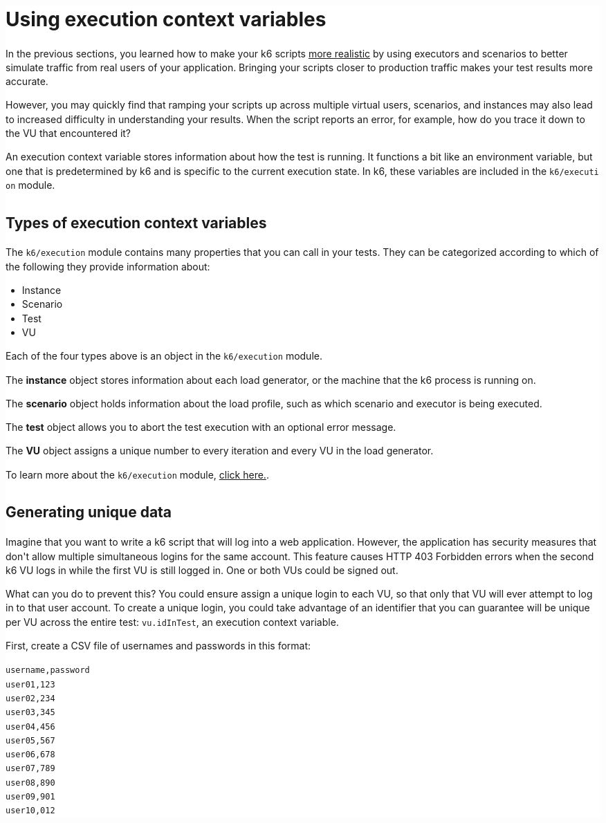 # Using execution context variables

In the previous sections, you learned how to make your k6 scripts [more realistic](Workload-modeling.md) by using executors and scenarios to better simulate traffic from real users of your application. Bringing your scripts closer to production traffic makes your test results more accurate.

However, you may quickly find that ramping your scripts up across multiple virtual users, scenarios, and instances may also lead to increased difficulty in understanding your results. When the script reports an error, for example, how do you trace it down to the VU that encountered it?

An execution context variable stores information about how the test is running. It functions a bit like an environment variable, but one that is predetermined by k6 and is specific to the current execution state. In k6, these variables are included in the `k6/execution` module.

## Types of execution context variables

The `k6/execution` module contains many properties that you can call in your tests. They can be categorized according to which of the following they provide information about:
- Instance
- Scenario
- Test
- VU

Each of the four types above is an object in the `k6/execution` module.

The **instance** object stores information about each load generator, or the machine that the k6 process is running on.

The **scenario** object holds information about the load profile, such as which scenario and executor is being executed.

The **test** object allows you to abort the test execution with an optional error message.

The **VU** object assigns a unique number to every iteration and every VU in the load generator.

To learn more about the `k6/execution` module, [click here.](https://k6.io/docs/javascript-api/k6-execution/).

## Generating unique data

Imagine that you want to write a k6 script that will log into a web application. However, the application has security measures that don't allow multiple simultaneous logins for the same account. This feature causes HTTP 403 Forbidden errors when the second k6 VU logs in while the first VU is still logged in. One or both VUs could be signed out.

What can you do to prevent this? You could ensure assign a unique login to each VU, so that only that VU will ever attempt to log in to that user account. To create a unique login, you could take advantage of an identifier that you can guarantee will be unique per VU across the entire test: `vu.idInTest`, an execution context variable.

First, create a CSV file of usernames and passwords in this format:

```plain
username,password
user01,123
user02,234
user03,345
user04,456
user05,567
user06,678
user07,789
user08,890
user09,901
user10,012
```
